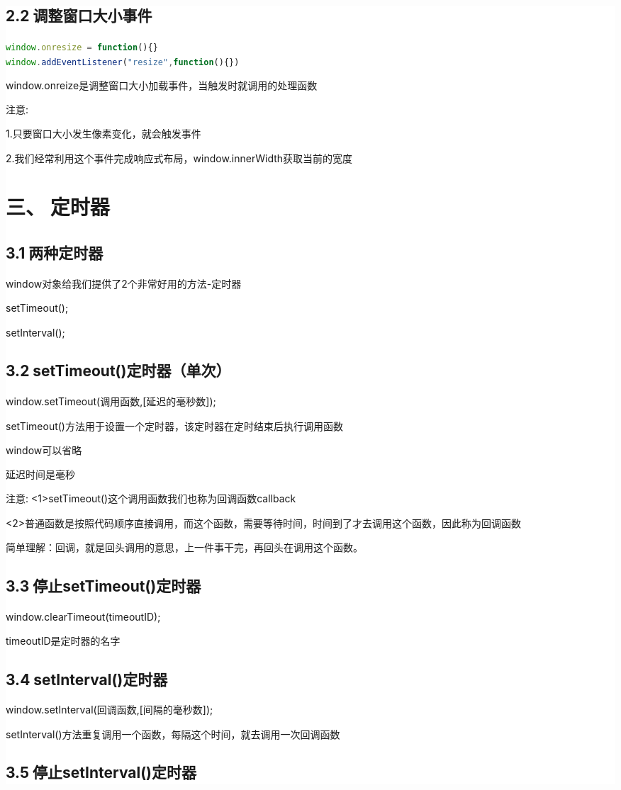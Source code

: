 ## 2.2 调整窗口大小事件

```js
window.onresize = function(){}
window.addEventListener("resize",function(){})
```

window.onreize是调整窗口大小加载事件，当触发时就调用的处理函数

注意:

1.只要窗口大小发生像素变化，就会触发事件

2.我们经常利用这个事件完成响应式布局，window.innerWidth获取当前的宽度

# 三、 定时器

## 3.1 两种定时器

window对象给我们提供了2个非常好用的方法-定时器

setTimeout();

setInterval();

## 3.2 setTimeout()定时器（单次）

window.setTimeout(调用函数,[延迟的毫秒数]);

setTimeout()方法用于设置一个定时器，该定时器在定时结束后执行调用函数

window可以省略

延迟时间是毫秒

注意:
<1>setTimeout()这个调用函数我们也称为回调函数callback

<2>普通函数是按照代码顺序直接调用，而这个函数，需要等待时间，时间到了才去调用这个函数，因此称为回调函数

简单理解：回调，就是回头调用的意思，上一件事干完，再回头在调用这个函数。

## 3.3 停止setTimeout()定时器

window.clearTimeout(timeoutID);

timeoutID是定时器的名字

## 3.4 setInterval()定时器

window.setInterval(回调函数,[间隔的毫秒数]);

setInterval()方法重复调用一个函数，每隔这个时间，就去调用一次回调函数

## 3.5 停止setInterval()定时器
